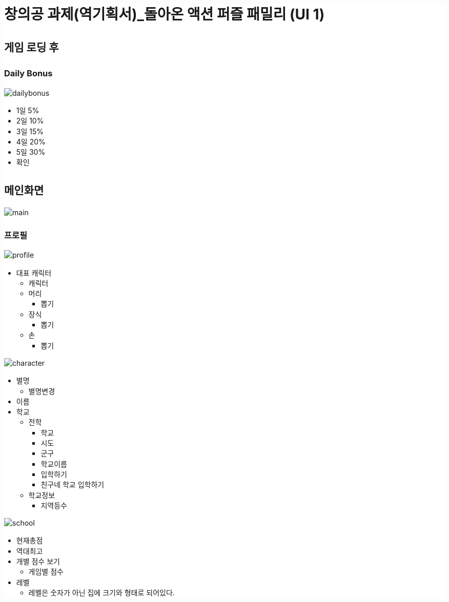 # 창의공 과제(역기획서)_돌아온 액션 퍼즐 패밀리 (UI 1)

## 게임 로딩 후

### Daily Bonus
![dailybonus](https://user-images.githubusercontent.com/43513001/47869577-a3b08180-de4a-11e8-9530-ee7a929d117c.jpg)
*  1일 5%
*  2일 10%
*  3일 15%
*  4일 20%	
*  5일 30%
*  확인



## 메인화면
![main](https://user-images.githubusercontent.com/43513001/47869606-b925ab80-de4a-11e8-98e1-d6b17aea0e61.jpg)

### 프로필
![profile](https://user-images.githubusercontent.com/43513001/47869632-cc387b80-de4a-11e8-9da7-4b3e2562891b.jpg)
* 대표 캐릭터
	* 캐릭터
	* 머리
		* 뽑기
	* 장식
		* 뽑기
	* 손
		* 뽑기
 	
![character](https://user-images.githubusercontent.com/43513001/47869645-d8243d80-de4a-11e8-98f2-c237c0abb2a9.jpg)
* 별명
	* 별명변경
* 이름
* 학교
	* 전학
		* 학교
		* 시도
		* 군구
		* 학교이름
		* 입학하기
		* 친구네 학교 입학하기
	* 학교정보
		* 지역등수

![school](https://user-images.githubusercontent.com/43513001/47869664-e40fff80-de4a-11e8-85f8-2478418dea6a.jpg)
* 현재총점
* 역대최고
* 개별 점수 보기
	* 게임별 점수
* 레벨
	* 레벨은 숫자가 아닌 집에 크기와 형태로 되어있다.
